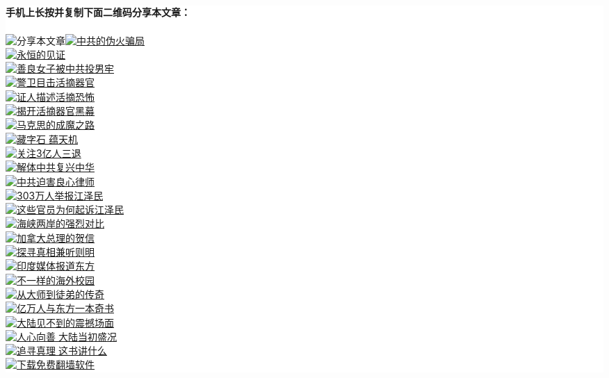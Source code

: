 <strong>手机上长按并复制下面二维码分享本文章：</strong><br><br><img src="http://d1p1.ip.zn2.us/v.php?action=qrcode&url=/gb/9/7/24/n2600257.md%231" title="分享本文章"></td><td VALIGN=TOP><a href="/gb/16/1/21/n4622075.md?dfh#1" target="_blank"><img src="https://raw.githubusercontent.com/hcwqzq223/djy/master/gb/300/wei-f1.jpg" title="中共的伪火骗局"  alt="中共的伪火骗局"></a><br><a href="https://github.com/hcwqzq223/www/blob/master/README.md?dfh#9" target="_blank"><img src="https://raw.githubusercontent.com/hcwqzq223/djy/master/gb/300/yong-h.jpg" title="永恒的见证"  alt="永恒的见证"></a><br><a href="/gb/13/9/29/n3974789.md?dfh#1" target="_blank"><img src="https://raw.githubusercontent.com/hcwqzq223/djy/master/gb/300/shang-lnz.jpg" title="善良女子被中共投男牢"  alt="善良女子被中共投男牢"></a><br><a href="/gb/16/3/16/n4663449.md?dfh#1" target="_blank"><img src="https://raw.githubusercontent.com/hcwqzq223/djy/master/gb/300/huo-z3.jpg" title="警卫目击活摘器官"  alt="警卫目击活摘器官"></a><br><a href="/gb/16/8/7/n8177641.md?dfh#1" target="_blank"><img src="https://raw.githubusercontent.com/hcwqzq223/djy/master/gb/300/huo-z4.jpg" title="证人描述活摘恐怖"  alt="证人描述活摘恐怖"></a><br><a href="/gb/10/4/19/n2881569.md?dfh#1" target="_blank"><img src="https://raw.githubusercontent.com/hcwqzq223/djy/master/gb/300/huo-z1.jpg" title="揭开活摘器官黑幕"  alt="揭开活摘器官黑幕"></a><br><a href="/gb/10/11/7/n3077476.md?dfh#1" target="_blank"><img src="https://raw.githubusercontent.com/hcwqzq223/djy/master/gb/300/ma-ks.jpg" title="马克思的成魔之路"  alt="马克思的成魔之路"></a><br><a href="/gb/14/6/9/n4173977.md?dfh#1" target="_blank"><img src="https://raw.githubusercontent.com/hcwqzq223/djy/master/gb/300/chang-zs.jpg" title="藏字石 蕴天机"  alt="藏字石 蕴天机"></a><br><a href="/gb/18/5/10/n10381511.md?dfh#1" target="_blank"><img src="https://raw.githubusercontent.com/hcwqzq223/djy/master/gb/300/st1.jpg" title="关注3亿人三退"  alt="关注3亿人三退"></a><br><a href="/gb/18/3/21/n10237682.md?dfh#1" target="_blank"><img src="https://raw.githubusercontent.com/hcwqzq223/djy/master/gb/300/jie-t.jpg" title="解体中共复兴中华"  alt="解体中共复兴中华"></a><br><a href="/gb/9/2/9/n2422991.md?dfh#1" target="_blank"><img src="https://raw.githubusercontent.com/hcwqzq223/djy/master/gb/300/gao-zs.jpg" title="中共迫害良心律师"  alt="中共迫害良心律师"></a><br><a href="/gb/18/12/9/n10900044.md?dfh#1" target="_blank"><img src="https://raw.githubusercontent.com/hcwqzq223/djy/master/gb/300/sj1.jpg" title="303万人举报江泽民"  alt="303万人举报江泽民"></a><br><a href="/gb/18/8/28/n10672014.md?dfh#1" target="_blank"><img src="https://raw.githubusercontent.com/hcwqzq223/djy/master/gb/300/sj2.jpg" title="这些官员为何起诉江泽民"  alt="这些官员为何起诉江泽民"></a><br><a href="/gb/8/12/18/n2367165.md?dfh#1" target="_blank"><img src="https://raw.githubusercontent.com/hcwqzq223/djy/master/gb/300/liangan.jpg" title="海峡两岸的强烈对比"  alt="海峡两岸的强烈对比"></a><br><a href="/gb/15/12/10/n4593139.md?dfh#1" target="_blank"><img src="https://raw.githubusercontent.com/hcwqzq223/djy/master/gb/300/jia-ndzl.jpg" title="加拿大总理的贺信"  alt="加拿大总理的贺信"></a><br><a href="/gb/11/6/17/n3289382.md?dfh#1" target="_blank"><img src="https://raw.githubusercontent.com/hcwqzq223/djy/master/gb/300/xiao-wd.jpg" title="探寻真相兼听则明"  alt="探寻真相兼听则明"></a><br><a href="/gb/18/10/27/n10812623.md?dfh#1" target="_blank"><img src="https://raw.githubusercontent.com/hcwqzq223/djy/master/gb/300/yindu.jpg" title="印度媒体报道东方"  alt="印度媒体报道东方"></a><br><a href="/gb/18/6/9/n10469652.md?dfh#1" target="_blank"><img src="https://raw.githubusercontent.com/hcwqzq223/djy/master/gb/300/xie-j.jpg" title="不一样的海外校园"  alt="不一样的海外校园"></a><br><a href="/gb/7/4/5/n1669415.md?dfh#1" target="_blank"><img src="https://raw.githubusercontent.com/hcwqzq223/djy/master/gb/300/li-up.jpg" title="从大师到徒弟的传奇"  alt="从大师到徒弟的传奇"></a><br><a href="/gb/17/5/26/n9191512.md?dfh#1" target="_blank"><img src="https://raw.githubusercontent.com/hcwqzq223/djy/master/gb/300/zfl2.jpg" title="亿万人与东方一本奇书"  alt="亿万人与东方一本奇书"></a><br><a href="/gb/13/11/27/n4020290.md?dfh#1" target="_blank"><img src="https://raw.githubusercontent.com/hcwqzq223/djy/master/gb/300/zhen-h.jpg" title="大陆见不到的震撼场面"  alt="大陆见不到的震撼场面"></a><br><a href="/gb/15/7/17/n4482910.md?dfh#1" target="_blank"><img src="https://raw.githubusercontent.com/hcwqzq223/djy/master/gb/300/dalu-sk.jpg" title="人心向善 大陆当初盛况"  alt="人心向善 大陆当初盛况"></a><br><a href="/gb/19/1/5/n10955468.md?dfh#1" target="_blank"><img src="https://raw.githubusercontent.com/hcwqzq223/djy/master/gb/300/zfl1.jpg" title="追寻真理 这书讲什么"  alt="追寻真理 这书讲什么"></a><br><a href="https://github.com/bannedbook/fanqiang/wiki" target="_blank"><img src="https://raw.githubusercontent.com/hcwqzq223/djy/master/gb/300/fq1.jpg" title="下载免费翻墙软件"  alt="下载免费翻墙软件"></a><br></td></tr></table>